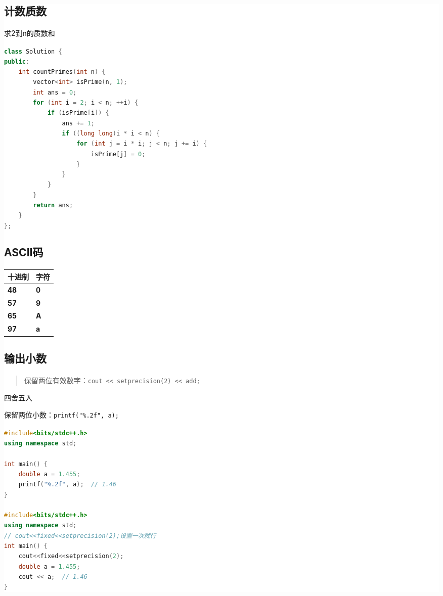 ## 计数质数

求2到n的质数和

```cpp
class Solution {
public:
    int countPrimes(int n) {
        vector<int> isPrime(n, 1);
        int ans = 0;
        for (int i = 2; i < n; ++i) {
            if (isPrime[i]) {
                ans += 1;
                if ((long long)i * i < n) {
                    for (int j = i * i; j < n; j += i) {
                        isPrime[j] = 0;
                    }
                }
            }
        }
        return ans;
    }
};
```



## ASCII码

| 十进制 | 字符  |
| ------ | ----- |
| **48** | **0** |
| **57** | **9** |
| **65** | **A** |
| **97** | **a** |

## 输出小数

> 保留两位有效数字：`cout << setprecision(2) << add;`

四舍五入

保留两位小数：`printf("%.2f", a);`

```cpp
#include<bits/stdc++.h>
using namespace std;

int main() {
	double a = 1.455;
	printf("%.2f", a);  // 1.46
}

#include<bits/stdc++.h>
using namespace std;
// cout<<fixed<<setprecision(2);设置一次就行
int main() {
	cout<<fixed<<setprecision(2);
	double a = 1.455;
	cout << a;  // 1.46
}
```

